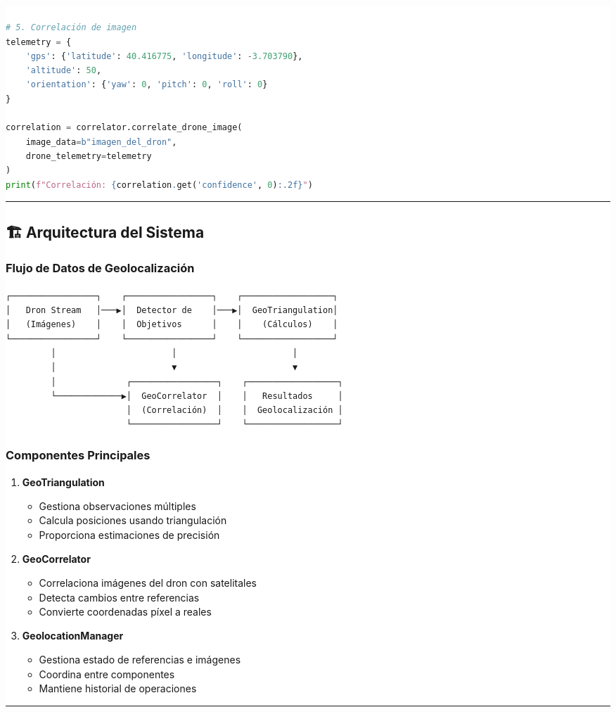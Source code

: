 ```python

# 5. Correlación de imagen
telemetry = {
    'gps': {'latitude': 40.416775, 'longitude': -3.703790},
    'altitude': 50,
    'orientation': {'yaw': 0, 'pitch': 0, 'roll': 0}
}

correlation = correlator.correlate_drone_image(
    image_data=b"imagen_del_dron",
    drone_telemetry=telemetry
)
print(f"Correlación: {correlation.get('confidence', 0):.2f}")
```

---

## 🏗️ Arquitectura del Sistema

### **Flujo de Datos de Geolocalización**

```
┌─────────────────┐    ┌─────────────────┐    ┌──────────────────┐
│   Dron Stream   │───▶│  Detector de    │───▶│  GeoTriangulation│
│   (Imágenes)    │    │  Objetivos      │    │    (Cálculos)    │
└─────────────────┘    └─────────────────┘    └──────────────────┘
         │                       │                       │
         │                       ▼                       ▼
         │              ┌─────────────────┐    ┌──────────────────┐
         └─────────────▶│  GeoCorrelator  │    │   Resultados     │
                        │  (Correlación)  │    │  Geolocalización │
                        └─────────────────┘    └──────────────────┘
```

### **Componentes Principales**

1. **GeoTriangulation**
   - Gestiona observaciones múltiples
   - Calcula posiciones usando triangulación
   - Proporciona estimaciones de precisión

2. **GeoCorrelator**
   - Correlaciona imágenes del dron con satelitales
   - Detecta cambios entre referencias
   - Convierte coordenadas píxel a reales

3. **GeolocationManager**
   - Gestiona estado de referencias e imágenes
   - Coordina entre componentes
   - Mantiene historial de operaciones

---
